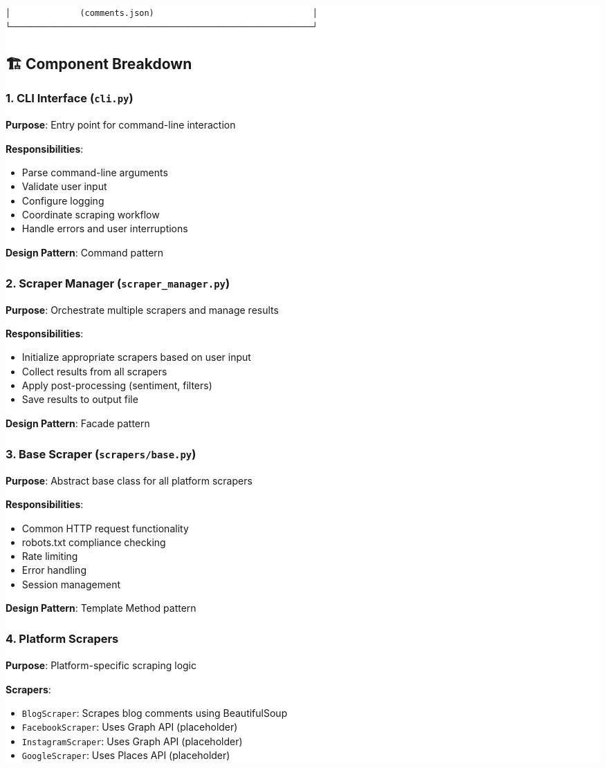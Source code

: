 ```
│              (comments.json)                                │
└─────────────────────────────────────────────────────────────┘
```

## 🏗️ Component Breakdown

### 1. CLI Interface (`cli.py`)

**Purpose**: Entry point for command-line interaction

**Responsibilities**:
- Parse command-line arguments
- Validate user input
- Configure logging
- Coordinate scraping workflow
- Handle errors and user interruptions

**Design Pattern**: Command pattern

### 2. Scraper Manager (`scraper_manager.py`)

**Purpose**: Orchestrate multiple scrapers and manage results

**Responsibilities**:
- Initialize appropriate scrapers based on user input
- Collect results from all scrapers
- Apply post-processing (sentiment, filters)
- Save results to output file

**Design Pattern**: Facade pattern

### 3. Base Scraper (`scrapers/base.py`)

**Purpose**: Abstract base class for all platform scrapers

**Responsibilities**:
- Common HTTP request functionality
- robots.txt compliance checking
- Rate limiting
- Error handling
- Session management

**Design Pattern**: Template Method pattern

### 4. Platform Scrapers

**Purpose**: Platform-specific scraping logic

**Scrapers**:
- `BlogScraper`: Scrapes blog comments using BeautifulSoup
- `FacebookScraper`: Uses Graph API (placeholder)
- `InstagramScraper`: Uses Graph API (placeholder)
- `GoogleScraper`: Uses Places API (placeholder)
